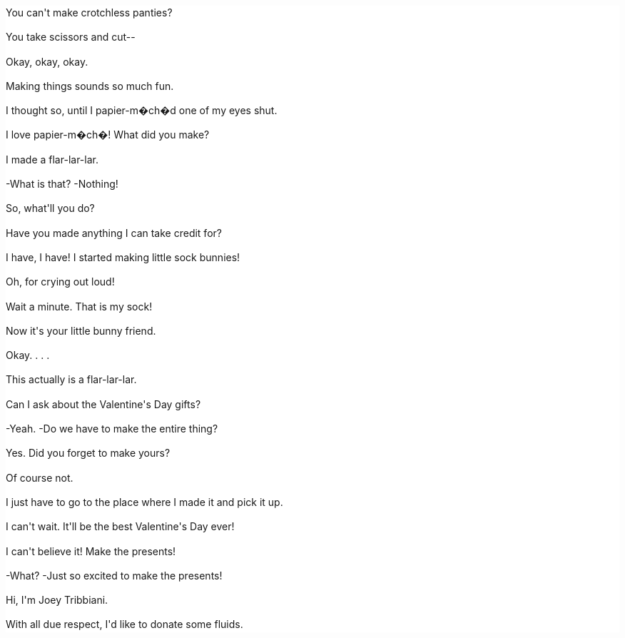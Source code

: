 You can't make crotchless panties?

You take scissors and cut--

Okay, okay, okay.

Making things sounds so much fun.

I thought so, until I papier-m�ch�d
one of my eyes shut.

I love papier-m�ch�!
What did you make?

I made a flar-lar-lar.

-What is that?
-Nothing!

So, what'll you do?

Have you made anything
I can take credit for?

I have, I have! I started making
little sock bunnies!

Oh, for crying out loud!

Wait a minute. That is my sock!

Now it's your little bunny friend.

Okay. . . .

This actually is a flar-lar-lar.

Can I ask about the
Valentine's Day gifts?

-Yeah.
-Do we have to make the entire thing?

Yes. Did you forget to make yours?

Of course not.

I just have to go to the place
where I made it and pick it up.

I can't wait. It'll be
the best Valentine's Day ever!

I can't believe it!
Make the presents!

-What?
-Just so excited to make the presents!

Hi, I'm Joey Tribbiani.

With all due respect,
I'd like to donate some fluids.
